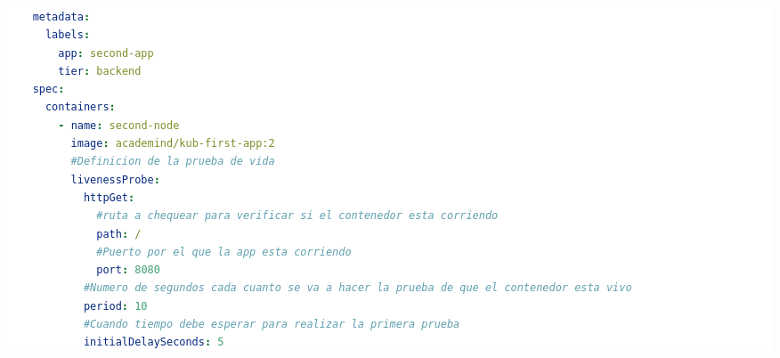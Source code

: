 ```yaml
    metadata: 
      labels:
        app: second-app
        tier: backend
    spec: 
      containers:
        - name: second-node
          image: academind/kub-first-app:2
          #Definicion de la prueba de vida
          livenessProbe:
            httpGet:
              #ruta a chequear para verificar si el contenedor esta corriendo
              path: /
              #Puerto por el que la app esta corriendo
              port: 8080
            #Numero de segundos cada cuanto se va a hacer la prueba de que el contenedor esta vivo
            period: 10
            #Cuando tiempo debe esperar para realizar la primera prueba
            initialDelaySeconds: 5
```